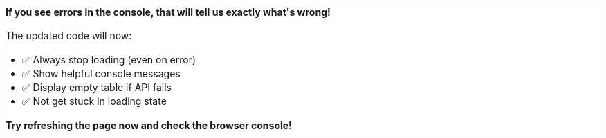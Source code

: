 
**If you see errors in the console, that will tell us exactly what's wrong!**

The updated code will now:
- ✅ Always stop loading (even on error)
- ✅ Show helpful console messages
- ✅ Display empty table if API fails
- ✅ Not get stuck in loading state

**Try refreshing the page now and check the browser console!**

